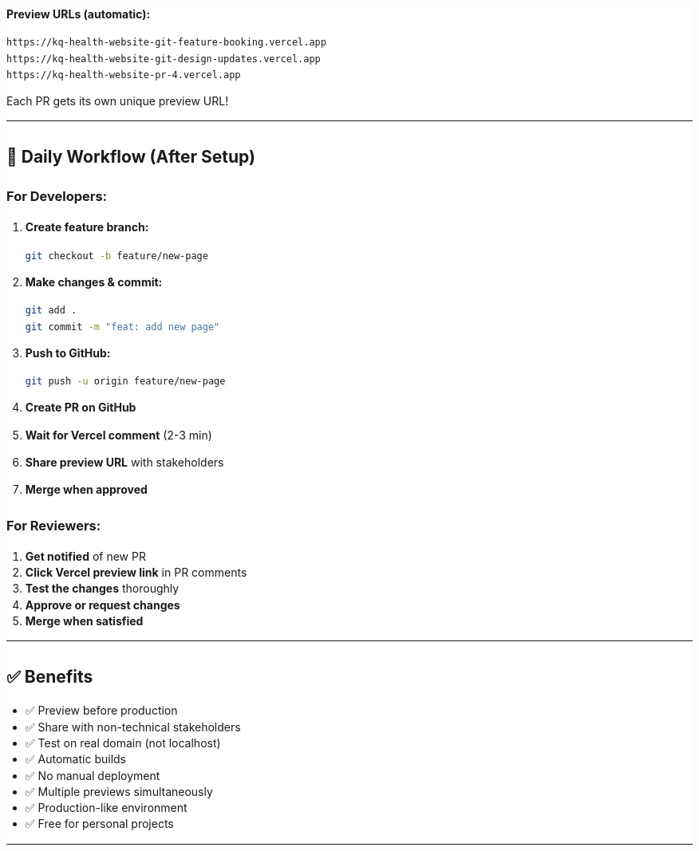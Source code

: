 **Preview URLs (automatic):**
```
https://kq-health-website-git-feature-booking.vercel.app
https://kq-health-website-git-design-updates.vercel.app
https://kq-health-website-pr-4.vercel.app
```

Each PR gets its own unique preview URL!

---

## 🔄 Daily Workflow (After Setup)

### For Developers:

1. **Create feature branch:**
   ```bash
   git checkout -b feature/new-page
   ```

2. **Make changes & commit:**
   ```bash
   git add .
   git commit -m "feat: add new page"
   ```

3. **Push to GitHub:**
   ```bash
   git push -u origin feature/new-page
   ```

4. **Create PR on GitHub**

5. **Wait for Vercel comment** (2-3 min)

6. **Share preview URL** with stakeholders

7. **Merge when approved**

### For Reviewers:

1. **Get notified** of new PR
2. **Click Vercel preview link** in PR comments
3. **Test the changes** thoroughly
4. **Approve or request changes**
5. **Merge when satisfied**

---

## ✅ Benefits

- ✅ Preview before production
- ✅ Share with non-technical stakeholders
- ✅ Test on real domain (not localhost)
- ✅ Automatic builds
- ✅ No manual deployment
- ✅ Multiple previews simultaneously
- ✅ Production-like environment
- ✅ Free for personal projects

---
